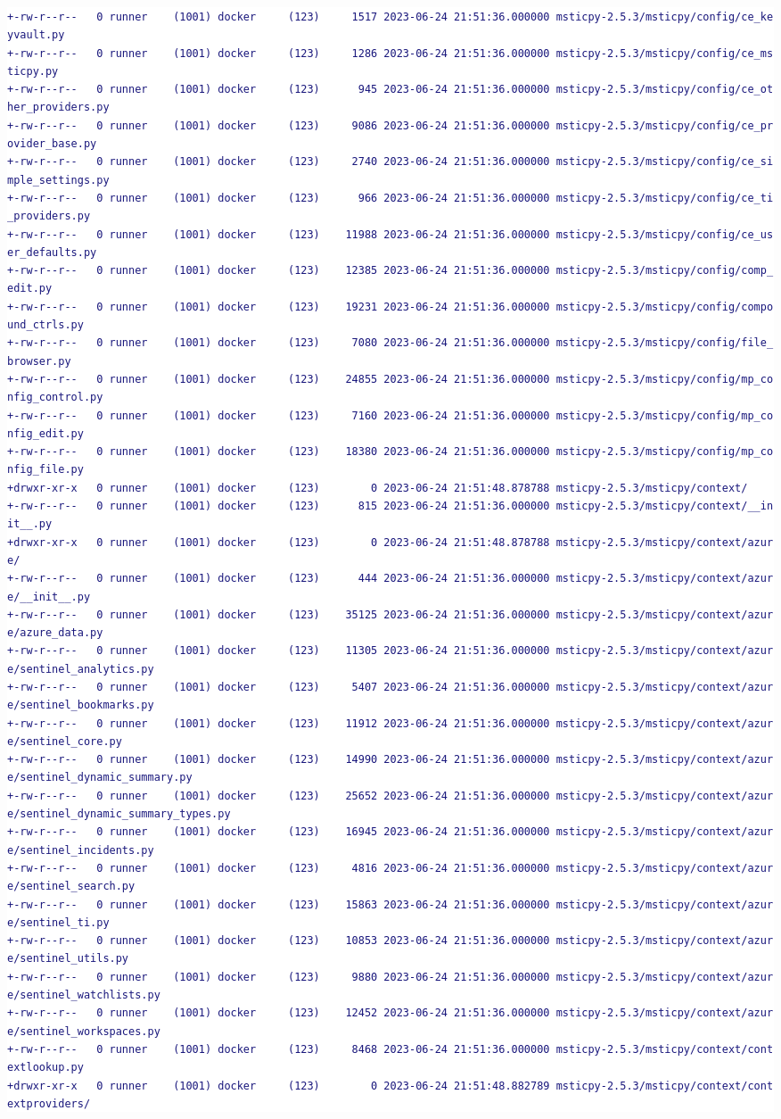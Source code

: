 ```diff
+-rw-r--r--   0 runner    (1001) docker     (123)     1517 2023-06-24 21:51:36.000000 msticpy-2.5.3/msticpy/config/ce_keyvault.py
+-rw-r--r--   0 runner    (1001) docker     (123)     1286 2023-06-24 21:51:36.000000 msticpy-2.5.3/msticpy/config/ce_msticpy.py
+-rw-r--r--   0 runner    (1001) docker     (123)      945 2023-06-24 21:51:36.000000 msticpy-2.5.3/msticpy/config/ce_other_providers.py
+-rw-r--r--   0 runner    (1001) docker     (123)     9086 2023-06-24 21:51:36.000000 msticpy-2.5.3/msticpy/config/ce_provider_base.py
+-rw-r--r--   0 runner    (1001) docker     (123)     2740 2023-06-24 21:51:36.000000 msticpy-2.5.3/msticpy/config/ce_simple_settings.py
+-rw-r--r--   0 runner    (1001) docker     (123)      966 2023-06-24 21:51:36.000000 msticpy-2.5.3/msticpy/config/ce_ti_providers.py
+-rw-r--r--   0 runner    (1001) docker     (123)    11988 2023-06-24 21:51:36.000000 msticpy-2.5.3/msticpy/config/ce_user_defaults.py
+-rw-r--r--   0 runner    (1001) docker     (123)    12385 2023-06-24 21:51:36.000000 msticpy-2.5.3/msticpy/config/comp_edit.py
+-rw-r--r--   0 runner    (1001) docker     (123)    19231 2023-06-24 21:51:36.000000 msticpy-2.5.3/msticpy/config/compound_ctrls.py
+-rw-r--r--   0 runner    (1001) docker     (123)     7080 2023-06-24 21:51:36.000000 msticpy-2.5.3/msticpy/config/file_browser.py
+-rw-r--r--   0 runner    (1001) docker     (123)    24855 2023-06-24 21:51:36.000000 msticpy-2.5.3/msticpy/config/mp_config_control.py
+-rw-r--r--   0 runner    (1001) docker     (123)     7160 2023-06-24 21:51:36.000000 msticpy-2.5.3/msticpy/config/mp_config_edit.py
+-rw-r--r--   0 runner    (1001) docker     (123)    18380 2023-06-24 21:51:36.000000 msticpy-2.5.3/msticpy/config/mp_config_file.py
+drwxr-xr-x   0 runner    (1001) docker     (123)        0 2023-06-24 21:51:48.878788 msticpy-2.5.3/msticpy/context/
+-rw-r--r--   0 runner    (1001) docker     (123)      815 2023-06-24 21:51:36.000000 msticpy-2.5.3/msticpy/context/__init__.py
+drwxr-xr-x   0 runner    (1001) docker     (123)        0 2023-06-24 21:51:48.878788 msticpy-2.5.3/msticpy/context/azure/
+-rw-r--r--   0 runner    (1001) docker     (123)      444 2023-06-24 21:51:36.000000 msticpy-2.5.3/msticpy/context/azure/__init__.py
+-rw-r--r--   0 runner    (1001) docker     (123)    35125 2023-06-24 21:51:36.000000 msticpy-2.5.3/msticpy/context/azure/azure_data.py
+-rw-r--r--   0 runner    (1001) docker     (123)    11305 2023-06-24 21:51:36.000000 msticpy-2.5.3/msticpy/context/azure/sentinel_analytics.py
+-rw-r--r--   0 runner    (1001) docker     (123)     5407 2023-06-24 21:51:36.000000 msticpy-2.5.3/msticpy/context/azure/sentinel_bookmarks.py
+-rw-r--r--   0 runner    (1001) docker     (123)    11912 2023-06-24 21:51:36.000000 msticpy-2.5.3/msticpy/context/azure/sentinel_core.py
+-rw-r--r--   0 runner    (1001) docker     (123)    14990 2023-06-24 21:51:36.000000 msticpy-2.5.3/msticpy/context/azure/sentinel_dynamic_summary.py
+-rw-r--r--   0 runner    (1001) docker     (123)    25652 2023-06-24 21:51:36.000000 msticpy-2.5.3/msticpy/context/azure/sentinel_dynamic_summary_types.py
+-rw-r--r--   0 runner    (1001) docker     (123)    16945 2023-06-24 21:51:36.000000 msticpy-2.5.3/msticpy/context/azure/sentinel_incidents.py
+-rw-r--r--   0 runner    (1001) docker     (123)     4816 2023-06-24 21:51:36.000000 msticpy-2.5.3/msticpy/context/azure/sentinel_search.py
+-rw-r--r--   0 runner    (1001) docker     (123)    15863 2023-06-24 21:51:36.000000 msticpy-2.5.3/msticpy/context/azure/sentinel_ti.py
+-rw-r--r--   0 runner    (1001) docker     (123)    10853 2023-06-24 21:51:36.000000 msticpy-2.5.3/msticpy/context/azure/sentinel_utils.py
+-rw-r--r--   0 runner    (1001) docker     (123)     9880 2023-06-24 21:51:36.000000 msticpy-2.5.3/msticpy/context/azure/sentinel_watchlists.py
+-rw-r--r--   0 runner    (1001) docker     (123)    12452 2023-06-24 21:51:36.000000 msticpy-2.5.3/msticpy/context/azure/sentinel_workspaces.py
+-rw-r--r--   0 runner    (1001) docker     (123)     8468 2023-06-24 21:51:36.000000 msticpy-2.5.3/msticpy/context/contextlookup.py
+drwxr-xr-x   0 runner    (1001) docker     (123)        0 2023-06-24 21:51:48.882789 msticpy-2.5.3/msticpy/context/contextproviders/
```